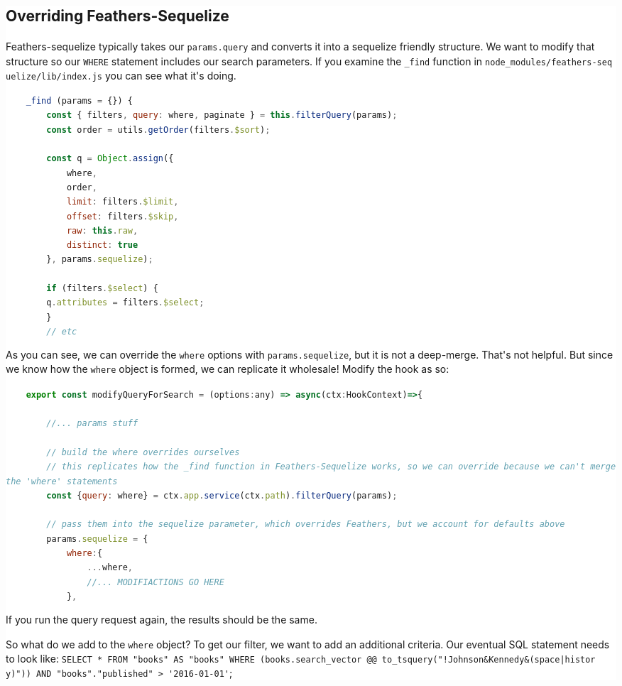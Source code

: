 ## Overriding Feathers-Sequelize

Feathers-sequelize typically takes our `params.query` and converts it into a sequelize friendly structure.  We want to modify that structure so our `WHERE` statement includes our search parameters.  If you examine the `_find` function in `node_modules/feathers-sequelize/lib/index.js` you can see what it's doing.

```javascript
    _find (params = {}) {
        const { filters, query: where, paginate } = this.filterQuery(params);
        const order = utils.getOrder(filters.$sort);

        const q = Object.assign({
            where,
            order,
            limit: filters.$limit,
            offset: filters.$skip,
            raw: this.raw,
            distinct: true
        }, params.sequelize);

        if (filters.$select) {
        q.attributes = filters.$select;
        }
        // etc
```
As you can see, we can override the `where` options with `params.sequelize`, but it is not a deep-merge.  That's not helpful.  But since we know how the `where` object is formed, we can replicate it wholesale!  Modify the hook as so:

```javascript
    export const modifyQueryForSearch = (options:any) => async(ctx:HookContext)=>{
        
        //... params stuff

        // build the where overrides ourselves
        // this replicates how the _find function in Feathers-Sequelize works, so we can override because we can't merge the 'where' statements
        const {query: where} = ctx.app.service(ctx.path).filterQuery(params);
        
        // pass them into the sequelize parameter, which overrides Feathers, but we account for defaults above
        params.sequelize = { 
            where:{
                ...where,
                //... MODIFIACTIONS GO HERE
            },
```

If you run the query request again, the results should be the same.  

So what do we add to the `where` object?  To get our filter, we want to add an additional criteria. Our eventual SQL statement needs to look like:
`SELECT * FROM "books" AS "books" WHERE (books.search_vector @@ to_tsquery("!Johnson&Kennedy&(space|history)")) AND "books"."published" > '2016-01-01'`;
